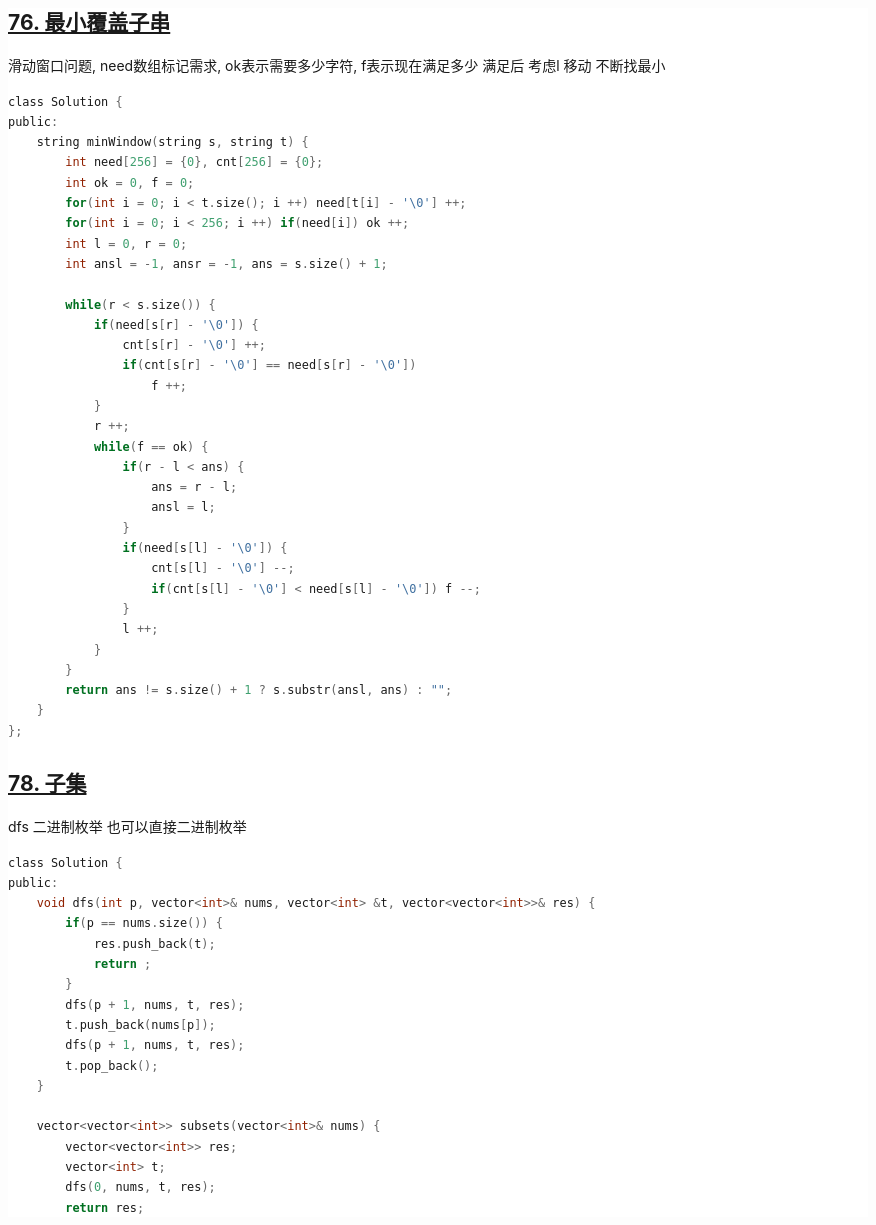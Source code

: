 ## [76. 最小覆盖子串](https://leetcode-cn.com/problems/minimum-window-substring/)

滑动窗口问题, need数组标记需求, ok表示需要多少字符, f表示现在满足多少
满足后 考虑l 移动 不断找最小

```c
class Solution {
public:
    string minWindow(string s, string t) {
        int need[256] = {0}, cnt[256] = {0};
        int ok = 0, f = 0;
        for(int i = 0; i < t.size(); i ++) need[t[i] - '\0'] ++;
        for(int i = 0; i < 256; i ++) if(need[i]) ok ++;
        int l = 0, r = 0;
        int ansl = -1, ansr = -1, ans = s.size() + 1;

        while(r < s.size()) {
            if(need[s[r] - '\0']) {
                cnt[s[r] - '\0'] ++;
                if(cnt[s[r] - '\0'] == need[s[r] - '\0'])
                    f ++;
            }
            r ++;
            while(f == ok) {
                if(r - l < ans) {
                    ans = r - l;
                    ansl = l;
                }
                if(need[s[l] - '\0']) {
                    cnt[s[l] - '\0'] --;
                    if(cnt[s[l] - '\0'] < need[s[l] - '\0']) f --;
                }
                l ++;
            }
        }
        return ans != s.size() + 1 ? s.substr(ansl, ans) : "";
    }
};
```

## [78. 子集](https://leetcode-cn.com/problems/subsets/)

dfs 二进制枚举 也可以直接二进制枚举

```c
class Solution {
public:
    void dfs(int p, vector<int>& nums, vector<int> &t, vector<vector<int>>& res) {
        if(p == nums.size()) {
            res.push_back(t);
            return ;
        }
        dfs(p + 1, nums, t, res);
        t.push_back(nums[p]);
        dfs(p + 1, nums, t, res);
        t.pop_back();
    }

    vector<vector<int>> subsets(vector<int>& nums) {
        vector<vector<int>> res;
        vector<int> t;
        dfs(0, nums, t, res);
        return res;
```